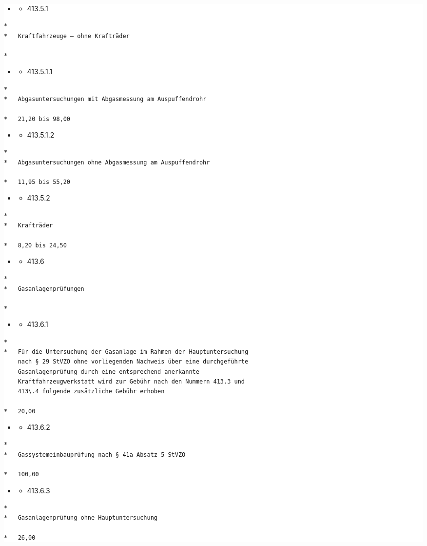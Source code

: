 *    *   413.5.1

    *
    *   Kraftfahrzeuge – ohne Krafträder

    *

*    *   413.5.1.1

    *
    *   Abgasuntersuchungen mit Abgasmessung am Auspuffendrohr

    *   21,20 bis 98,00


*    *   413.5.1.2

    *
    *   Abgasuntersuchungen ohne Abgasmessung am Auspuffendrohr

    *   11,95 bis 55,20


*    *   413.5.2

    *
    *   Krafträder

    *   8,20 bis 24,50


*    *   413.6

    *
    *   Gasanlagenprüfungen

    *

*    *   413.6.1

    *
    *   Für die Untersuchung der Gasanlage im Rahmen der Hauptuntersuchung
        nach § 29 StVZO ohne vorliegenden Nachweis über eine durchgeführte
        Gasanlagenprüfung durch eine entsprechend anerkannte
        Kraftfahrzeugwerkstatt wird zur Gebühr nach den Nummern 413.3 und
        413\.4 folgende zusätzliche Gebühr erhoben

    *   20,00


*    *   413.6.2

    *
    *   Gassystemeinbauprüfung nach § 41a Absatz 5 StVZO

    *   100,00


*    *   413.6.3

    *
    *   Gasanlagenprüfung ohne Hauptuntersuchung

    *   26,00
